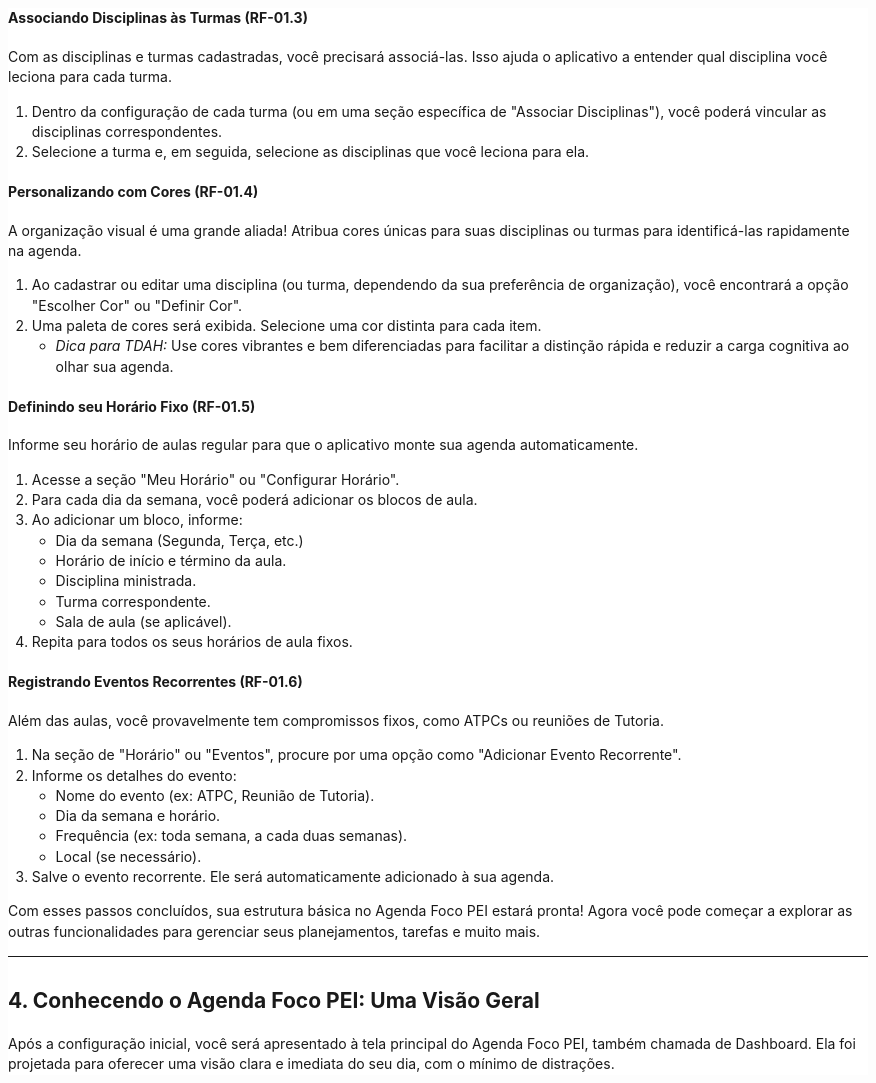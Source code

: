 #### Associando Disciplinas às Turmas (RF-01.3)

Com as disciplinas e turmas cadastradas, você precisará associá-las. Isso ajuda o aplicativo a entender qual disciplina você leciona para cada turma.

1.  Dentro da configuração de cada turma (ou em uma seção específica de "Associar Disciplinas"), você poderá vincular as disciplinas correspondentes.
2.  Selecione a turma e, em seguida, selecione as disciplinas que você leciona para ela.

#### Personalizando com Cores (RF-01.4)

A organização visual é uma grande aliada! Atribua cores únicas para suas disciplinas ou turmas para identificá-las rapidamente na agenda.

1.  Ao cadastrar ou editar uma disciplina (ou turma, dependendo da sua preferência de organização), você encontrará a opção "Escolher Cor" ou "Definir Cor".
2.  Uma paleta de cores será exibida. Selecione uma cor distinta para cada item.
    *   *Dica para TDAH:* Use cores vibrantes e bem diferenciadas para facilitar a distinção rápida e reduzir a carga cognitiva ao olhar sua agenda.

#### Definindo seu Horário Fixo (RF-01.5)

Informe seu horário de aulas regular para que o aplicativo monte sua agenda automaticamente.

1.  Acesse a seção "Meu Horário" ou "Configurar Horário".
2.  Para cada dia da semana, você poderá adicionar os blocos de aula.
3.  Ao adicionar um bloco, informe:
    *   Dia da semana (Segunda, Terça, etc.)
    *   Horário de início e término da aula.
    *   Disciplina ministrada.
    *   Turma correspondente.
    *   Sala de aula (se aplicável).
4.  Repita para todos os seus horários de aula fixos.

#### Registrando Eventos Recorrentes (RF-01.6)

Além das aulas, você provavelmente tem compromissos fixos, como ATPCs ou reuniões de Tutoria.

1.  Na seção de "Horário" ou "Eventos", procure por uma opção como "Adicionar Evento Recorrente".
2.  Informe os detalhes do evento:
    *   Nome do evento (ex: ATPC, Reunião de Tutoria).
    *   Dia da semana e horário.
    *   Frequência (ex: toda semana, a cada duas semanas).
    *   Local (se necessário).
3.  Salve o evento recorrente. Ele será automaticamente adicionado à sua agenda.

Com esses passos concluídos, sua estrutura básica no Agenda Foco PEI estará pronta! Agora você pode começar a explorar as outras funcionalidades para gerenciar seus planejamentos, tarefas e muito mais.

---

## 4. Conhecendo o Agenda Foco PEI: Uma Visão Geral

Após a configuração inicial, você será apresentado à tela principal do Agenda Foco PEI, também chamada de Dashboard. Ela foi projetada para oferecer uma visão clara e imediata do seu dia, com o mínimo de distrações.
